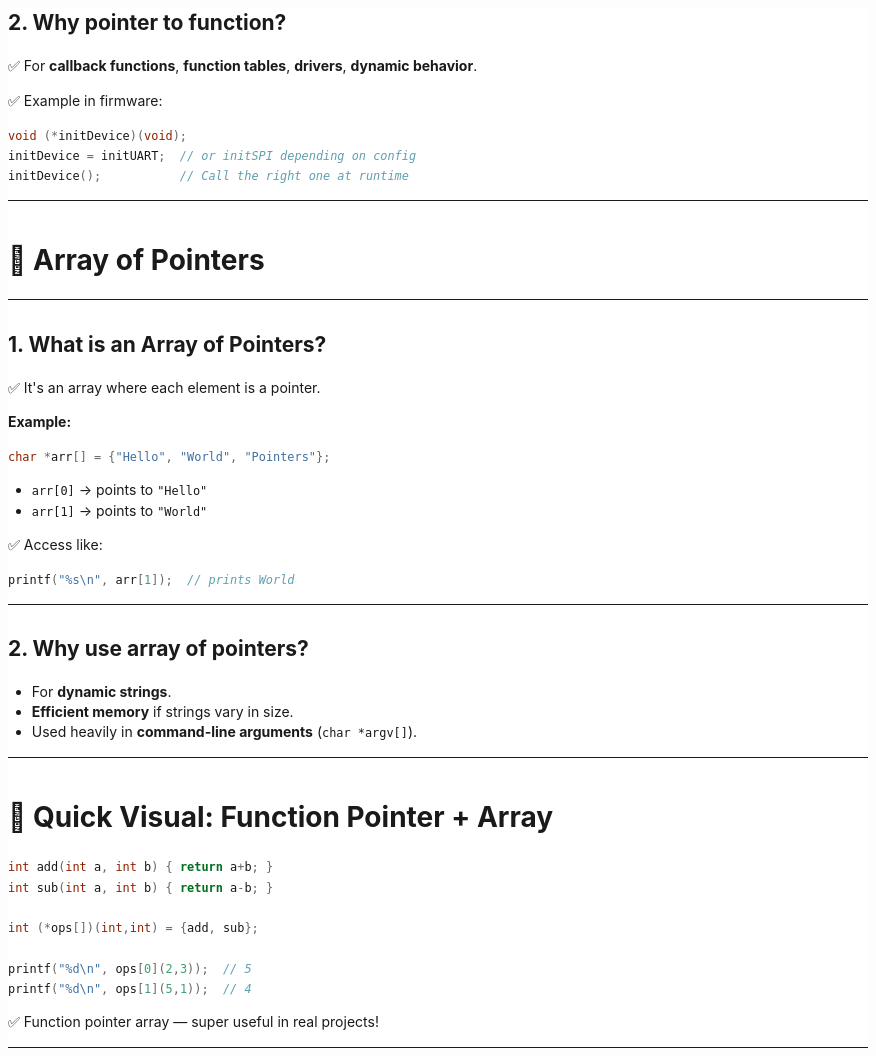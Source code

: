 
## 2. Why pointer to function?

✅ For **callback functions**, **function tables**, **drivers**, **dynamic behavior**.

✅ Example in firmware:
```c
void (*initDevice)(void);
initDevice = initUART;  // or initSPI depending on config
initDevice();           // Call the right one at runtime
```

---

# 📍 Array of Pointers

---

## 1. What is an Array of Pointers?

✅ It's an array where each element is a pointer.

**Example:**
```c
char *arr[] = {"Hello", "World", "Pointers"};
```

- `arr[0]` → points to `"Hello"`
- `arr[1]` → points to `"World"`

✅ Access like:
```c
printf("%s\n", arr[1]);  // prints World
```

---

## 2. Why use array of pointers?

- For **dynamic strings**.
- **Efficient memory** if strings vary in size.
- Used heavily in **command-line arguments** (`char *argv[]`).

---

# 📌 Quick Visual: Function Pointer + Array

```c
int add(int a, int b) { return a+b; }
int sub(int a, int b) { return a-b; }

int (*ops[])(int,int) = {add, sub};

printf("%d\n", ops[0](2,3));  // 5
printf("%d\n", ops[1](5,1));  // 4
```
✅ Function pointer array — super useful in real projects!

---